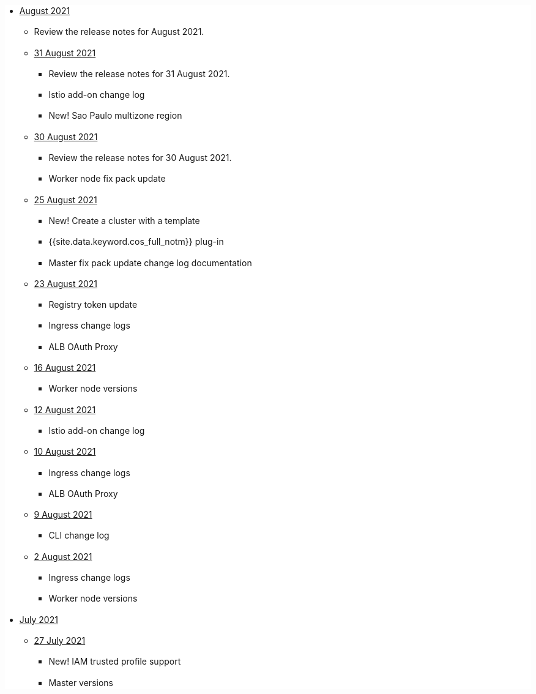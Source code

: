 * [August 2021](/docs/containers?topic=containers-containers-relnotes#containers-aug21)

    * Review the release notes for August 2021.

    * [31 August 2021](/docs/containers?topic=containers-containers-relnotes#containers-aug3121)

        * Review the release notes for 31 August 2021.

        * Istio add-on change log

        * New! Sao Paulo multizone region

    * [30 August 2021](/docs/containers?topic=containers-containers-relnotes#containers-aug3021)

        * Review the release notes for 30 August 2021.

        * Worker node fix pack update

    * [25 August 2021](/docs/containers?topic=containers-containers-relnotes#containers-aug2621)

        * New! Create a cluster with a template

        * {{site.data.keyword.cos_full_notm}} plug-in

        * Master fix pack update change log documentation

    * [23 August 2021](/docs/containers?topic=containers-containers-relnotes#containers-aug2321)

        * Registry token update

        * Ingress change logs

        * ALB OAuth Proxy

    * [16 August 2021](/docs/containers?topic=containers-containers-relnotes#containers-aug1621)

        * Worker node versions

    * [12 August 2021](/docs/containers?topic=containers-containers-relnotes#containers-aug1221)

        * Istio add-on change log

    * [10 August 2021](/docs/containers?topic=containers-containers-relnotes#containers-aug1021)

        * Ingress change logs

        * ALB OAuth Proxy

    * [9 August 2021](/docs/containers?topic=containers-containers-relnotes#containers-aug0921)

        * CLI change log

    * [2 August 2021](/docs/containers?topic=containers-containers-relnotes#containers-aug0221)

        * Ingress change logs

        * Worker node versions

* [July 2021](/docs/containers?topic=containers-containers-relnotes#containers-jul21)

    * [27 July 2021](/docs/containers?topic=containers-containers-relnotes#containers-july2721)

        * New! IAM trusted profile support

        * Master versions
